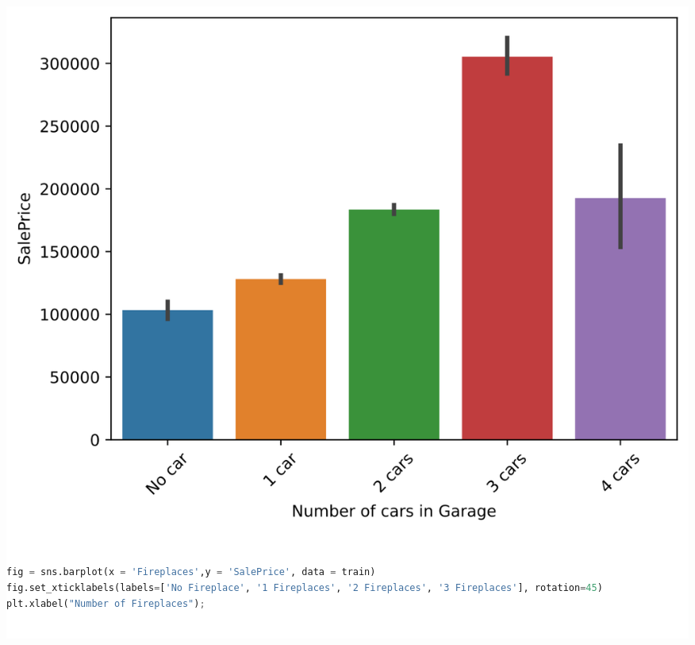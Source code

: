 ![svg](e-house-price-prediction-full_files/e-house-price-prediction-full_46_0.svg)
​

```python
fig = sns.barplot(x = 'Fireplaces',y = 'SalePrice', data = train)
fig.set_xticklabels(labels=['No Fireplace', '1 Fireplaces', '2 Fireplaces', '3 Fireplaces'], rotation=45)
plt.xlabel("Number of Fireplaces");
```

​